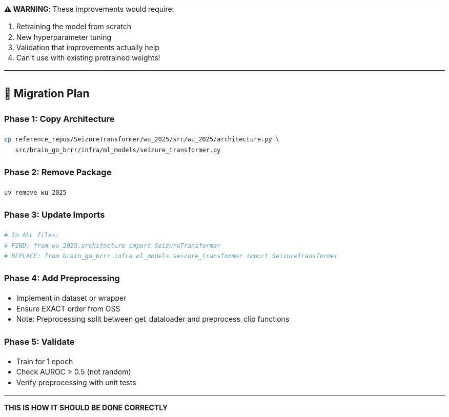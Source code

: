 **⚠️ WARNING**: These improvements would require:
1. Retraining the model from scratch
2. New hyperparameter tuning
3. Validation that improvements actually help
4. Can't use with existing pretrained weights!

---

## 🚀 Migration Plan

### Phase 1: Copy Architecture
```bash
cp reference_repos/SeizureTransformer/wu_2025/src/wu_2025/architecture.py \
   src/brain_go_brrr/infra/ml_models/seizure_transformer.py
```

### Phase 2: Remove Package
```bash
uv remove wu_2025
```

### Phase 3: Update Imports
```python
# In ALL files:
# FIND: from wu_2025.architecture import SeizureTransformer
# REPLACE: from brain_go_brrr.infra.ml_models.seizure_transformer import SeizureTransformer
```

### Phase 4: Add Preprocessing
- Implement in dataset or wrapper
- Ensure EXACT order from OSS
- Note: Preprocessing split between get_dataloader and preprocess_clip functions

### Phase 5: Validate
- Train for 1 epoch
- Check AUROC > 0.5 (not random)
- Verify preprocessing with unit tests

---

**THIS IS HOW IT SHOULD BE DONE CORRECTLY**
